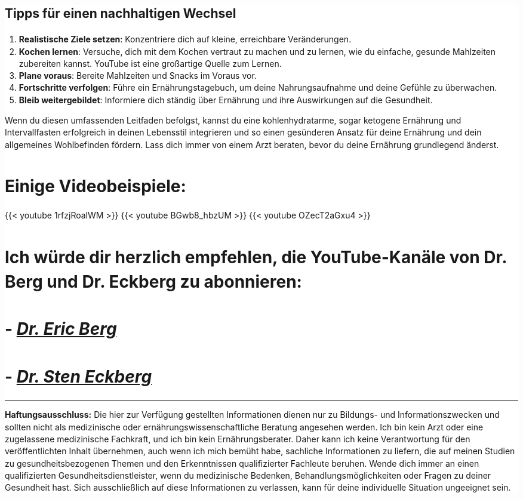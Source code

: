 ## Tipps für einen nachhaltigen Wechsel

1. **Realistische Ziele setzen**: Konzentriere dich auf kleine, erreichbare Veränderungen.
2. **Kochen lernen**: Versuche, dich mit dem Kochen vertraut zu machen und zu lernen, wie du einfache, gesunde Mahlzeiten zubereiten kannst. YouTube ist eine großartige Quelle zum Lernen. 
3. **Plane voraus**: Bereite Mahlzeiten und Snacks im Voraus vor.
4. **Fortschritte verfolgen**: Führe ein Ernährungstagebuch, um deine Nahrungsaufnahme und deine Gefühle zu überwachen.
5. **Bleib weitergebildet**: Informiere dich ständig über Ernährung und ihre Auswirkungen auf die Gesundheit.

Wenn du diesen umfassenden Leitfaden befolgst, kannst du eine kohlenhydratarme, sogar ketogene Ernährung und Intervallfasten erfolgreich in deinen Lebensstil integrieren und so einen gesünderen Ansatz für deine Ernährung und dein allgemeines Wohlbefinden fördern. Lass dich immer von einem Arzt beraten, bevor du deine Ernährung grundlegend änderst.

# Einige Videobeispiele:

{{< youtube 1rfzjRoalWM >}}
{{< youtube BGwb8_hbzUM >}}
{{< youtube OZecT2aGxu4 >}}

# Ich würde dir herzlich empfehlen, die YouTube-Kanäle von Dr. Berg und Dr. Eckberg zu abonnieren:

# - *[Dr. Eric Berg](https://www.youtube.com/@Drberg)*
# - *[Dr. Sten  Eckberg](https://www.youtube.com/@drekberg)*

---

**Haftungsausschluss:** Die hier zur Verfügung gestellten Informationen dienen nur zu Bildungs- und Informationszwecken und sollten nicht als medizinische oder ernährungswissenschaftliche Beratung angesehen werden. Ich bin kein Arzt oder eine zugelassene medizinische Fachkraft, und ich bin kein Ernährungsberater. Daher kann ich keine Verantwortung für den veröffentlichten Inhalt übernehmen, auch wenn ich mich bemüht habe, sachliche Informationen zu liefern, die auf meinen Studien zu gesundheitsbezogenen Themen und den Erkenntnissen qualifizierter Fachleute beruhen. Wende dich immer an einen qualifizierten Gesundheitsdienstleister, wenn du medizinische Bedenken, Behandlungsmöglichkeiten oder Fragen zu deiner Gesundheit hast. Sich ausschließlich auf diese Informationen zu verlassen, kann für deine individuelle Situation ungeeignet sein.




